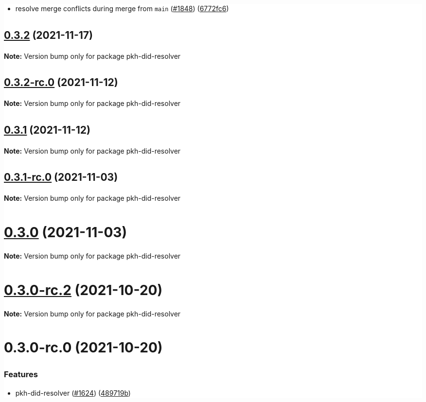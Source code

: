 - resolve merge conflicts during merge from `main` ([#1848](https://github.com/ceramicnetwork/js-ceramic/issues/1848)) ([6772fc6](https://github.com/ceramicnetwork/js-ceramic/commit/6772fc6c61bc9daadfd3f6d6ecf3de2bb100450d))

## [0.3.2](https://github.com/ceramicnetwork/js-ceramic/compare/pkh-did-resolver@0.3.2-rc.0...pkh-did-resolver@0.3.2) (2021-11-17)

**Note:** Version bump only for package pkh-did-resolver

## [0.3.2-rc.0](https://github.com/ceramicnetwork/js-ceramic/compare/pkh-did-resolver@0.3.1...pkh-did-resolver@0.3.2-rc.0) (2021-11-12)

**Note:** Version bump only for package pkh-did-resolver

## [0.3.1](https://github.com/ceramicnetwork/js-ceramic/compare/pkh-did-resolver@0.3.1-rc.0...pkh-did-resolver@0.3.1) (2021-11-12)

**Note:** Version bump only for package pkh-did-resolver

## [0.3.1-rc.0](https://github.com/ceramicnetwork/js-ceramic/compare/pkh-did-resolver@0.3.0...pkh-did-resolver@0.3.1-rc.0) (2021-11-03)

**Note:** Version bump only for package pkh-did-resolver

# [0.3.0](https://github.com/ceramicnetwork/js-ceramic/compare/pkh-did-resolver@0.3.0-rc.2...pkh-did-resolver@0.3.0) (2021-11-03)

**Note:** Version bump only for package pkh-did-resolver

# [0.3.0-rc.2](/compare/pkh-did-resolver@0.3.0-rc.0...pkh-did-resolver@0.3.0-rc.2) (2021-10-20)

**Note:** Version bump only for package pkh-did-resolver

# 0.3.0-rc.0 (2021-10-20)

### Features

- pkh-did-resolver ([#1624](https://github.com/ceramicnetwork/js-ceramic/issues/1624)) ([489719b](https://github.com/ceramicnetwork/js-ceramic/commit/489719b6dbd4e87d6f1d87c0d1b6967519ba46b1))
